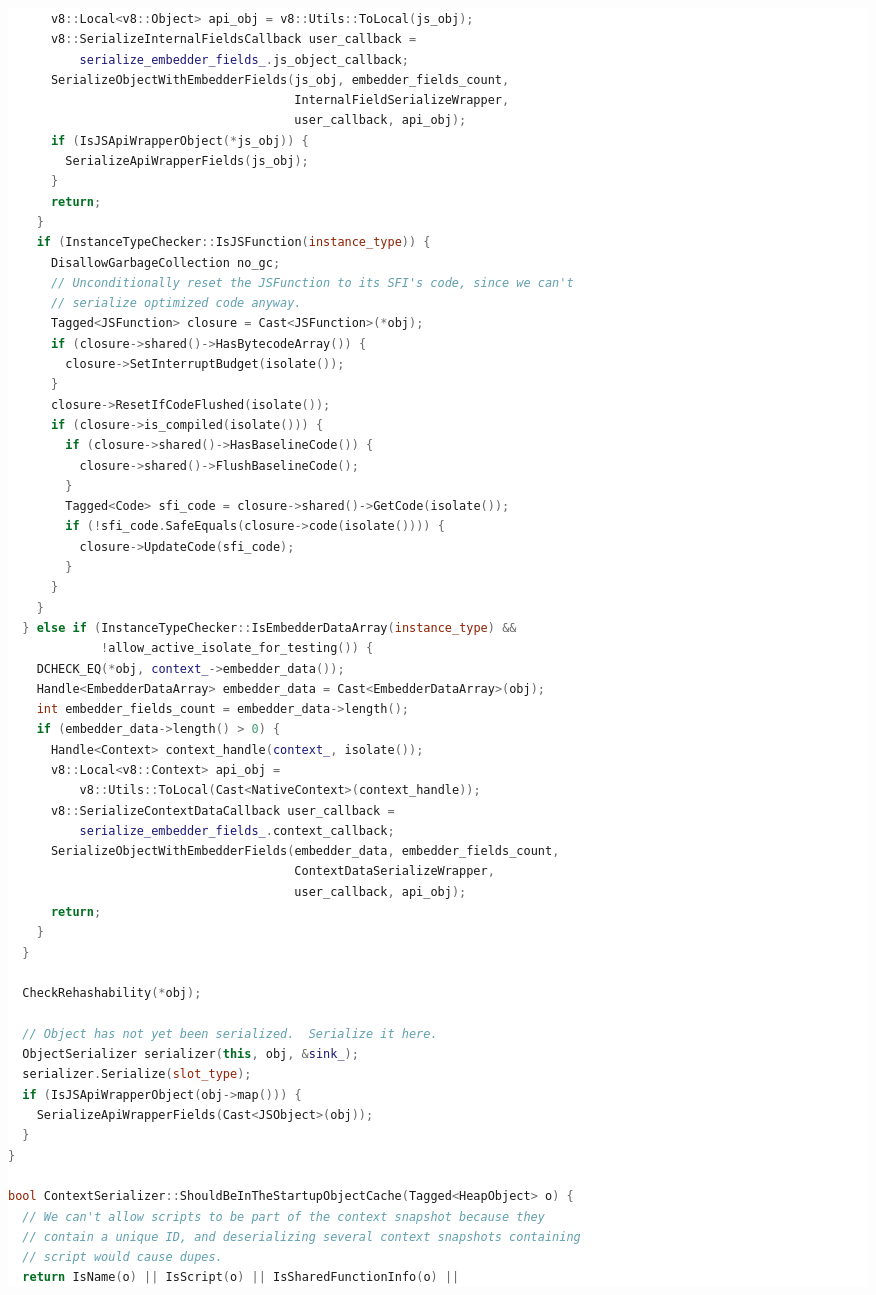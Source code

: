 ```cpp
      v8::Local<v8::Object> api_obj = v8::Utils::ToLocal(js_obj);
      v8::SerializeInternalFieldsCallback user_callback =
          serialize_embedder_fields_.js_object_callback;
      SerializeObjectWithEmbedderFields(js_obj, embedder_fields_count,
                                        InternalFieldSerializeWrapper,
                                        user_callback, api_obj);
      if (IsJSApiWrapperObject(*js_obj)) {
        SerializeApiWrapperFields(js_obj);
      }
      return;
    }
    if (InstanceTypeChecker::IsJSFunction(instance_type)) {
      DisallowGarbageCollection no_gc;
      // Unconditionally reset the JSFunction to its SFI's code, since we can't
      // serialize optimized code anyway.
      Tagged<JSFunction> closure = Cast<JSFunction>(*obj);
      if (closure->shared()->HasBytecodeArray()) {
        closure->SetInterruptBudget(isolate());
      }
      closure->ResetIfCodeFlushed(isolate());
      if (closure->is_compiled(isolate())) {
        if (closure->shared()->HasBaselineCode()) {
          closure->shared()->FlushBaselineCode();
        }
        Tagged<Code> sfi_code = closure->shared()->GetCode(isolate());
        if (!sfi_code.SafeEquals(closure->code(isolate()))) {
          closure->UpdateCode(sfi_code);
        }
      }
    }
  } else if (InstanceTypeChecker::IsEmbedderDataArray(instance_type) &&
             !allow_active_isolate_for_testing()) {
    DCHECK_EQ(*obj, context_->embedder_data());
    Handle<EmbedderDataArray> embedder_data = Cast<EmbedderDataArray>(obj);
    int embedder_fields_count = embedder_data->length();
    if (embedder_data->length() > 0) {
      Handle<Context> context_handle(context_, isolate());
      v8::Local<v8::Context> api_obj =
          v8::Utils::ToLocal(Cast<NativeContext>(context_handle));
      v8::SerializeContextDataCallback user_callback =
          serialize_embedder_fields_.context_callback;
      SerializeObjectWithEmbedderFields(embedder_data, embedder_fields_count,
                                        ContextDataSerializeWrapper,
                                        user_callback, api_obj);
      return;
    }
  }

  CheckRehashability(*obj);

  // Object has not yet been serialized.  Serialize it here.
  ObjectSerializer serializer(this, obj, &sink_);
  serializer.Serialize(slot_type);
  if (IsJSApiWrapperObject(obj->map())) {
    SerializeApiWrapperFields(Cast<JSObject>(obj));
  }
}

bool ContextSerializer::ShouldBeInTheStartupObjectCache(Tagged<HeapObject> o) {
  // We can't allow scripts to be part of the context snapshot because they
  // contain a unique ID, and deserializing several context snapshots containing
  // script would cause dupes.
  return IsName(o) || IsScript(o) || IsSharedFunctionInfo(o) ||
```